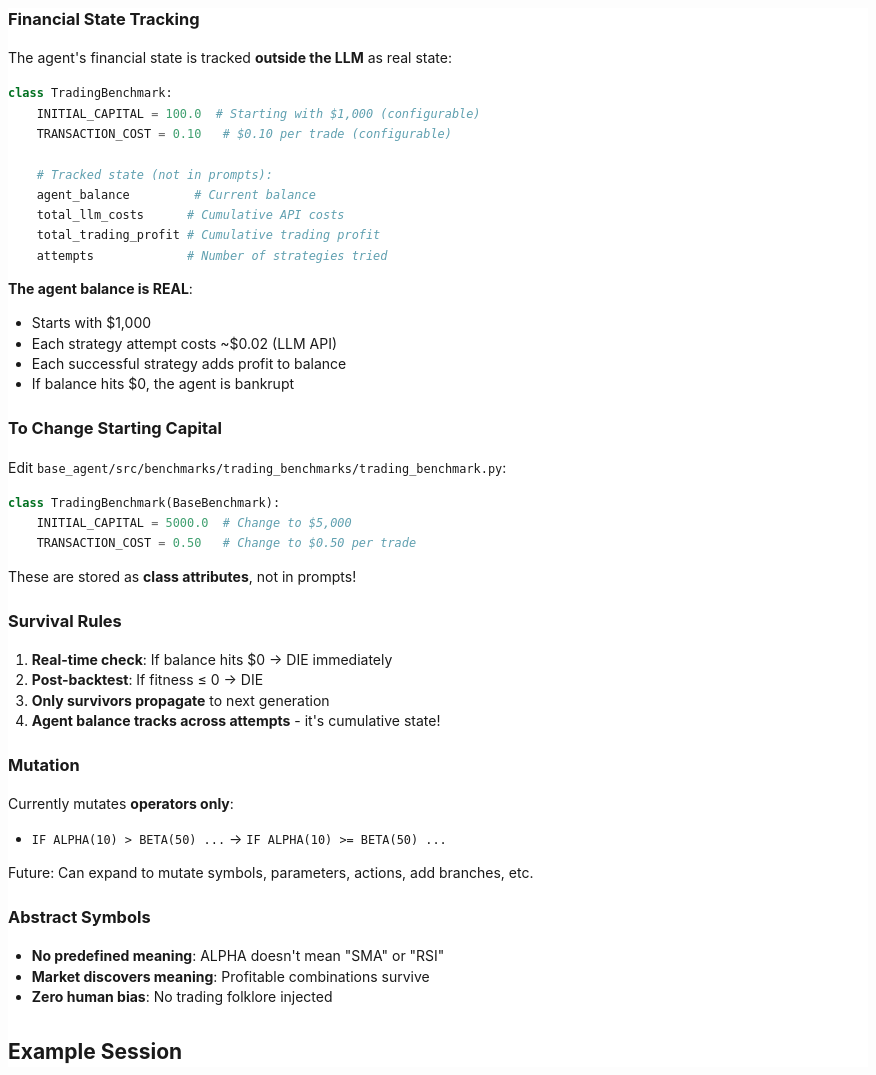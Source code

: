 ### Financial State Tracking

The agent's financial state is tracked **outside the LLM** as real state:

```python
class TradingBenchmark:
    INITIAL_CAPITAL = 100.0  # Starting with $1,000 (configurable)
    TRANSACTION_COST = 0.10   # $0.10 per trade (configurable)
    
    # Tracked state (not in prompts):
    agent_balance         # Current balance
    total_llm_costs      # Cumulative API costs
    total_trading_profit # Cumulative trading profit
    attempts             # Number of strategies tried
```

**The agent balance is REAL**:
- Starts with $1,000
- Each strategy attempt costs ~$0.02 (LLM API)
- Each successful strategy adds profit to balance
- If balance hits $0, the agent is bankrupt

### To Change Starting Capital

Edit `base_agent/src/benchmarks/trading_benchmarks/trading_benchmark.py`:

```python
class TradingBenchmark(BaseBenchmark):
    INITIAL_CAPITAL = 5000.0  # Change to $5,000
    TRANSACTION_COST = 0.50   # Change to $0.50 per trade
```

These are stored as **class attributes**, not in prompts!

### Survival Rules
1. **Real-time check**: If balance hits $0 → DIE immediately
2. **Post-backtest**: If fitness ≤ 0 → DIE
3. **Only survivors propagate** to next generation
4. **Agent balance tracks across attempts** - it's cumulative state!

### Mutation
Currently mutates **operators only**:
- `IF ALPHA(10) > BETA(50) ...` → `IF ALPHA(10) >= BETA(50) ...`

Future: Can expand to mutate symbols, parameters, actions, add branches, etc.

### Abstract Symbols
- **No predefined meaning**: ALPHA doesn't mean "SMA" or "RSI"
- **Market discovers meaning**: Profitable combinations survive
- **Zero human bias**: No trading folklore injected

## Example Session
